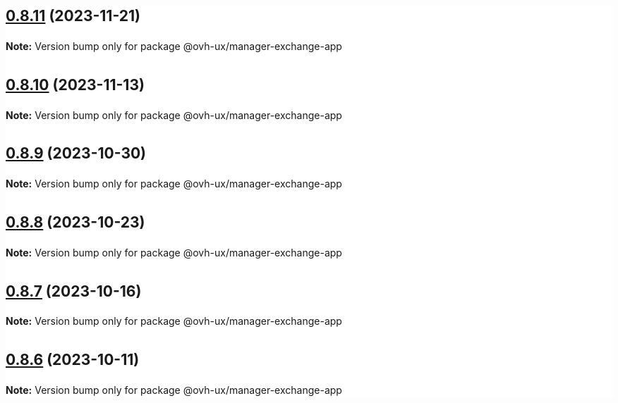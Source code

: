 



## [0.8.11](https://github.com/ovh/manager/compare/@ovh-ux/manager-exchange-app@0.8.10...@ovh-ux/manager-exchange-app@0.8.11) (2023-11-21)

**Note:** Version bump only for package @ovh-ux/manager-exchange-app





## [0.8.10](https://github.com/ovh/manager/compare/@ovh-ux/manager-exchange-app@0.8.9...@ovh-ux/manager-exchange-app@0.8.10) (2023-11-13)

**Note:** Version bump only for package @ovh-ux/manager-exchange-app





## [0.8.9](https://github.com/ovh/manager/compare/@ovh-ux/manager-exchange-app@0.8.8...@ovh-ux/manager-exchange-app@0.8.9) (2023-10-30)

**Note:** Version bump only for package @ovh-ux/manager-exchange-app





## [0.8.8](https://github.com/ovh/manager/compare/@ovh-ux/manager-exchange-app@0.8.7...@ovh-ux/manager-exchange-app@0.8.8) (2023-10-23)

**Note:** Version bump only for package @ovh-ux/manager-exchange-app





## [0.8.7](https://github.com/ovh/manager/compare/@ovh-ux/manager-exchange-app@0.8.6...@ovh-ux/manager-exchange-app@0.8.7) (2023-10-16)

**Note:** Version bump only for package @ovh-ux/manager-exchange-app





## [0.8.6](https://github.com/ovh/manager/compare/@ovh-ux/manager-exchange-app@0.8.5...@ovh-ux/manager-exchange-app@0.8.6) (2023-10-11)

**Note:** Version bump only for package @ovh-ux/manager-exchange-app

